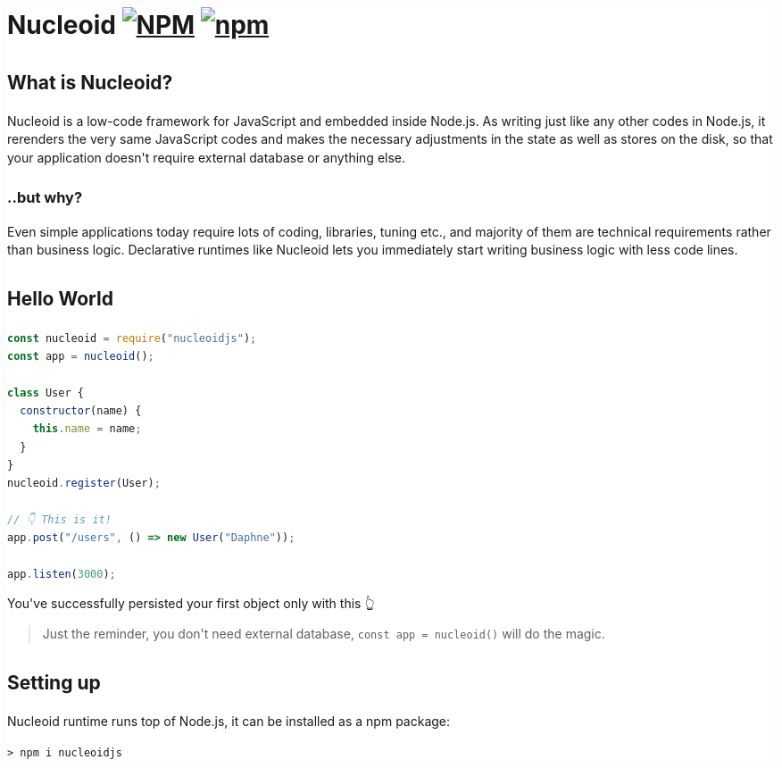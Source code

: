# Nucleoid [![NPM](https://img.shields.io/npm/l/nucleoidjs)](https://www.apache.org/licenses/LICENSE-2.0) [![npm](https://img.shields.io/npm/v/nucleoidjs)](https://www.npmjs.com/package/nucleoidjs)

## What is Nucleoid?

Nucleoid is a low-code framework for JavaScript and embedded inside Node.js. As writing just like any other codes in
Node.js, it rerenders the very same JavaScript codes and makes the necessary adjustments in the state as well as stores
on the disk, so that your application doesn't require external database or anything else.

### ..but why?

Even simple applications today require lots of coding, libraries, tuning etc., and majority of them are technical
requirements rather than business logic. Declarative runtimes like Nucleoid lets you immediately start writing business
logic with less code lines.

## Hello World

```javascript
const nucleoid = require("nucleoidjs");
const app = nucleoid();

class User {
  constructor(name) {
    this.name = name;
  }
}
nucleoid.register(User);

// 👇 This is it!
app.post("/users", () => new User("Daphne"));

app.listen(3000);
```

You've successfully persisted your first object only with this :point_up_2:

> Just the reminder, you don't need external database, `const app = nucleoid()` will do the magic.

## Setting up

Nucleoid runtime runs top of Node.js, it can be installed as a npm package:

```shell
> npm i nucleoidjs
```
